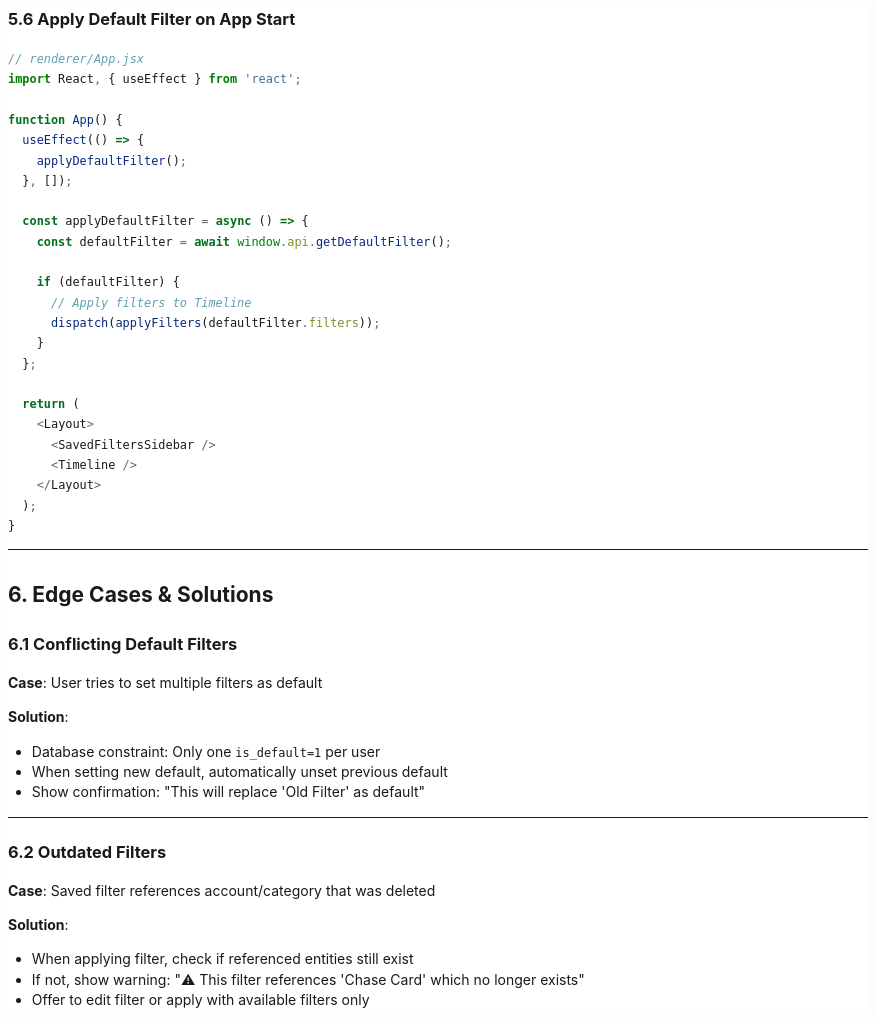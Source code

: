 ### 5.6 Apply Default Filter on App Start

```javascript
// renderer/App.jsx
import React, { useEffect } from 'react';

function App() {
  useEffect(() => {
    applyDefaultFilter();
  }, []);

  const applyDefaultFilter = async () => {
    const defaultFilter = await window.api.getDefaultFilter();

    if (defaultFilter) {
      // Apply filters to Timeline
      dispatch(applyFilters(defaultFilter.filters));
    }
  };

  return (
    <Layout>
      <SavedFiltersSidebar />
      <Timeline />
    </Layout>
  );
}
```

---

## 6. Edge Cases & Solutions

### 6.1 Conflicting Default Filters

**Case**: User tries to set multiple filters as default

**Solution**:
- Database constraint: Only one `is_default=1` per user
- When setting new default, automatically unset previous default
- Show confirmation: "This will replace 'Old Filter' as default"

---

### 6.2 Outdated Filters

**Case**: Saved filter references account/category that was deleted

**Solution**:
- When applying filter, check if referenced entities still exist
- If not, show warning: "⚠️ This filter references 'Chase Card' which no longer exists"
- Offer to edit filter or apply with available filters only
